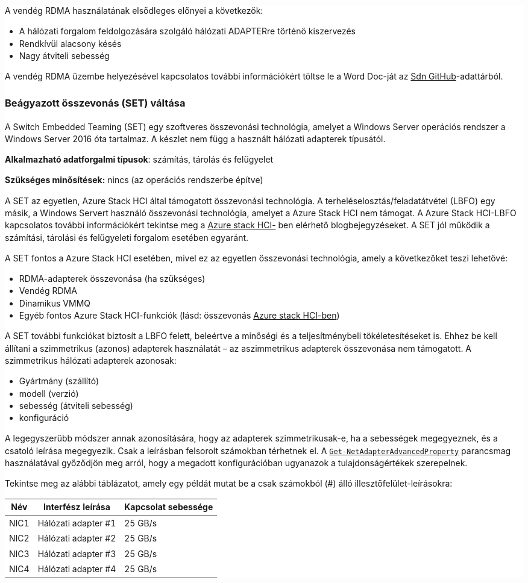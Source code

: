  A vendég RDMA használatának elsődleges előnyei a következők:

- A hálózati forgalom feldolgozására szolgáló hálózati ADAPTERre történő kiszervezés
- Rendkívül alacsony késés
- Nagy átviteli sebesség

A vendég RDMA üzembe helyezésével kapcsolatos további információkért töltse le a Word Doc-ját az [Sdn GitHub](https://github.com/Microsoft/SDN/blob/master/Diagnostics/S2D%20WS2016_ConvergedNIC_Configuration.docx)-adattárból.

### <a name="switch-embedded-teaming-set"></a>Beágyazott összevonás (SET) váltása

A Switch Embedded Teaming (SET) egy szoftveres összevonási technológia, amelyet a Windows Server operációs rendszer a Windows Server 2016 óta tartalmaz. A készlet nem függ a használt hálózati adapterek típusától.

**Alkalmazható adatforgalmi típusok**: számítás, tárolás és felügyelet

**Szükséges minősítések:** nincs (az operációs rendszerbe építve)

A SET az egyetlen, Azure Stack HCI által támogatott összevonási technológia. A terheléselosztás/feladatátvétel (LBFO) egy másik, a Windows Servert használó összevonási technológia, amelyet a Azure Stack HCI nem támogat. A Azure Stack HCI-LBFO kapcsolatos további információkért tekintse meg a [Azure stack HCI-](https://techcommunity.microsoft.com/t5/networking-blog/teaming-in-azure-stack-hci/ba-p/1070642) ben elérhető blogbejegyzéseket. A SET jól működik a számítási, tárolási és felügyeleti forgalom esetében egyaránt.

A SET fontos a Azure Stack HCI esetében, mivel ez az egyetlen összevonási technológia, amely a következőket teszi lehetővé:

- RDMA-adapterek összevonása (ha szükséges)
- Vendég RDMA
- Dinamikus VMMQ
- Egyéb fontos Azure Stack HCI-funkciók (lásd: összevonás [Azure stack HCI-ben](https://techcommunity.microsoft.com/t5/networking-blog/teaming-in-azure-stack-hci/ba-p/1070642))

A SET további funkciókat biztosít a LBFO felett, beleértve a minőségi és a teljesítménybeli tökéletesítéseket is. Ehhez be kell állítani a szimmetrikus (azonos) adapterek használatát – az aszimmetrikus adapterek összevonása nem támogatott. A szimmetrikus hálózati adapterek azonosak:

- Gyártmány (szállító)
- modell (verzió)
- sebesség (átviteli sebesség)
- konfiguráció

A legegyszerűbb módszer annak azonosítására, hogy az adapterek szimmetrikusak-e, ha a sebességek megegyeznek, és a csatoló leírása megegyezik. Csak a leírásban felsorolt számokban térhetnek el. A [`Get-NetAdapterAdvancedProperty`](https://docs.microsoft.com/powershell/module/netadapter/get-netadapteradvancedproperty) parancsmag használatával győződjön meg arról, hogy a megadott konfigurációban ugyanazok a tulajdonságértékek szerepelnek.

Tekintse meg az alábbi táblázatot, amely egy példát mutat be a csak számokból (#) álló illesztőfelület-leírásokra:

|Név|Interfész leírása|Kapcsolat sebessége|
|----|----|----|
|NIC1|Hálózati adapter #1|25 GB/s|
|NIC2|Hálózati adapter #2|25 GB/s|
|NIC3|Hálózati adapter #3|25 GB/s|
|NIC4|Hálózati adapter #4|25 GB/s|
